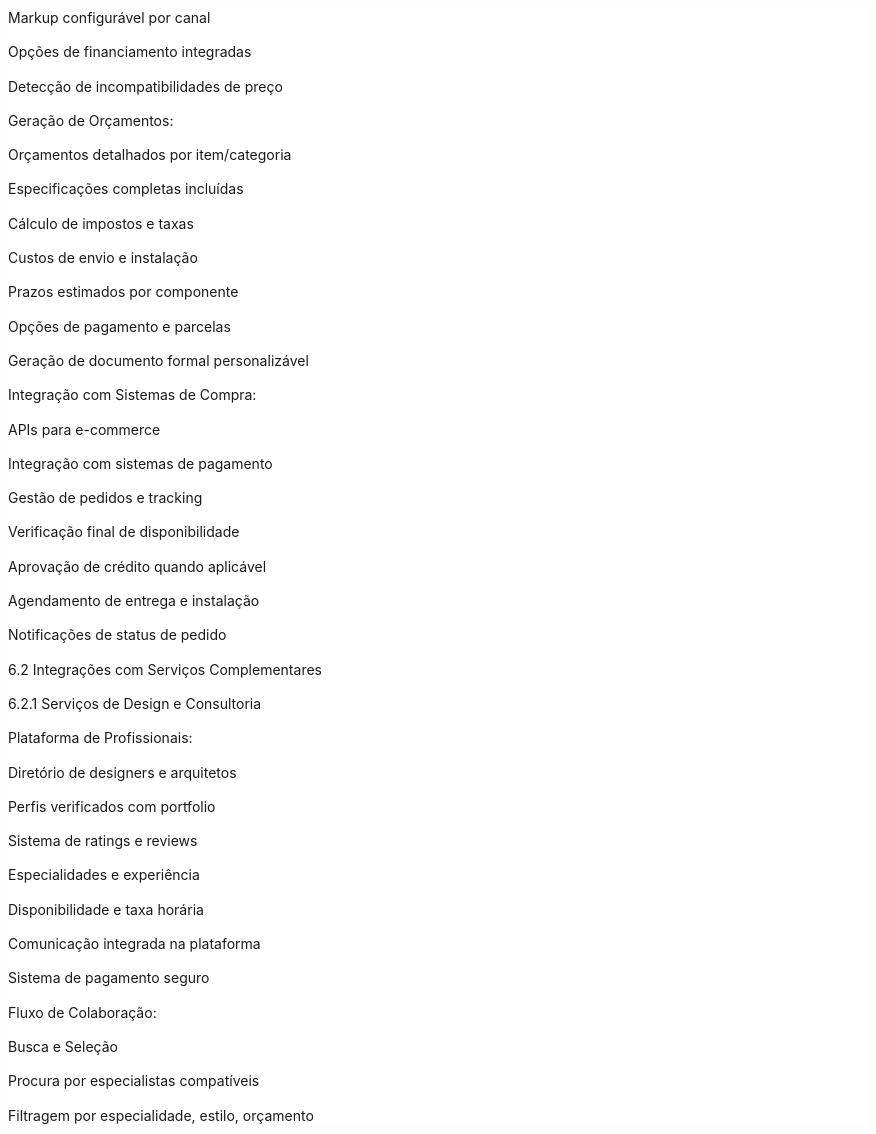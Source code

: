 Markup configurável por canal

Opções de financiamento integradas

Detecção de incompatibilidades de preço

Geração de Orçamentos:

Orçamentos detalhados por item/categoria

Especificações completas incluídas

Cálculo de impostos e taxas

Custos de envio e instalação

Prazos estimados por componente

Opções de pagamento e parcelas

Geração de documento formal personalizável

Integração com Sistemas de Compra:

APIs para e-commerce

Integração com sistemas de pagamento

Gestão de pedidos e tracking

Verificação final de disponibilidade

Aprovação de crédito quando aplicável

Agendamento de entrega e instalação

Notificações de status de pedido

6.2 Integrações com Serviços Complementares

6.2.1 Serviços de Design e Consultoria

Plataforma de Profissionais:

Diretório de designers e arquitetos

Perfis verificados com portfolio

Sistema de ratings e reviews

Especialidades e experiência

Disponibilidade e taxa horária

Comunicação integrada na plataforma

Sistema de pagamento seguro

Fluxo de Colaboração:

Busca e Seleção

Procura por especialistas compatíveis

Filtragem por especialidade, estilo, orçamento
